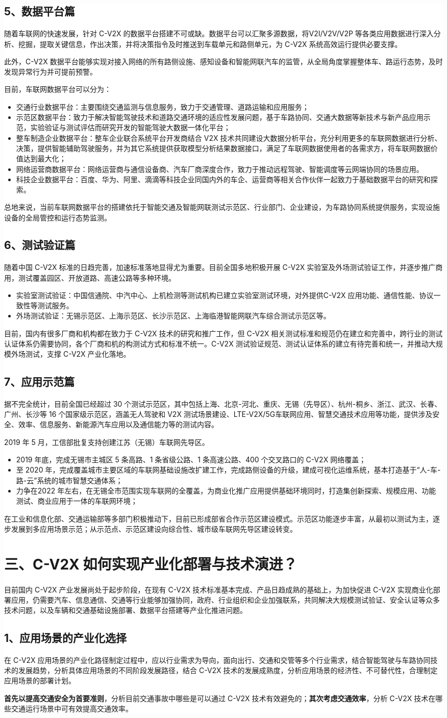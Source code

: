 ## 5、数据平台篇

随着车联网的快速发展，针对 C-V2X 的数据平台搭建不可或缺。数据平台可以汇聚多源数据，将V2I/V2V/V2P  等各类应用数据进行深入分析、挖掘，提取关键信息，作出决策，并将决策指令及时推送到车载单元和路侧单元，为 C-V2X 系统高效运行提供必要支撑。

此外，C-V2X 数据平台能够实现对接入网络的所有路侧设施、感知设备和智能网联汽车的监管，从全局角度掌握整体车、路运行态势，及时发现异常行为并可提前预警。

目前，车联网数据平台可以分为：

- 交通行业数据平台：主要围绕交通监测与信息服务，致力于交通管理、道路运输和应用服务；
- 示范区数据平台：致力于解决智能驾驶技术和道路交通环境的适应性发展问题，基于车路协同、交通大数据等新技术与新产品应用示范，实验验证与测试评估而研究开发的智能驾驶大数据一体化平台；
- 整车制造企业数据平台：整车企业联合系统平台开发商结合 V2X 技术共同建设大数据分析平台，充分利用更多的车联网数据进行分析、决策，提供智能辅助驾驶服务，并为其它系统提供获取模型分析结果数据接口，满足了车联网数据使用者的各需求方，将车联网数据价值达到最大化；
- 网络运营商数据平台：网络运营商与通信设备商、汽车厂商深度合作，致力于推动远程驾驶、智能调度等云网端协同的场景应用。
- 科技企业数据平台：百度、华为、阿里、滴滴等科技企业同国内外的车企、运营商等相关合作伙伴一起致力于基础数据平台的研究和探索。

总地来说，当前车联网数据平台的搭建依托于智能交通及智能网联测试示范区、行业部门、企业建设，为车路协同系统提供服务，实现设施设备的全局管控和运行态势监测。

## 6、测试验证篇

随着中国 C-V2X 标准的日趋完善，加速标准落地显得尤为重要。目前全国多地积极开展 C-V2X 实验室及外场测试验证工作，并逐步推广商用，测试覆盖园区、开放道路、高速公路等多种环境。

- 实验室测试验证：中国信通院、中汽中心、上机检测等测试机构已建立实验室测试环境，对外提供C-V2X 应用功能、通信性能、协议一致性等测试服务。
- 外场测试验证：无锡示范区、上海示范区、长沙示范区、上海临港智能网联汽车综合测试示范区等。

目前，国内有很多厂商和机构都在致力于 C-V2X 技术的研究和推广工作，但 C-V2X  相关测试标准和规范仍在建立和完善中，跨行业的测试认证体系仍需要协同，各个厂商和机的构测试方式和标准不统一。C-V2X  测试验证规范、测试认证体系的建立有待完善和统一，并推动大规模外场测试，支撑 C-V2X 产业化落地。

## 7、应用示范篇

据不完全统计，目前全国已经超过 30 个测试示范区，其中包括上海、北京-河北、重庆、无锡（先导区）、杭州-桐乡、浙江、武汉、长春、广州、长沙等 16  个国家级示范区，涵盖无人驾驶和 V2X  测试场景建设、LTE-V2X/5G车联网应用、智慧交通技术应用等功能，提供涉及安全、效率、信息服务、新能源汽车应用以及通信能力等的测试内容。

2019 年 5 月，工信部批复支持创建江苏（无锡）车联网先导区。

- 2019 年底，完成无锡市主城区 5 条高路、1 条省级公路、1 条高速公路、400 个交叉路口的 C-V2X 网络覆盖；
- 至 2020 年，完成覆盖城市主要区域的车联网基础设施改扩建工作，完成路侧设备的升级，建成可视化运维系统，基本打造基于“人-车-路-云”系统的城市智慧交通体系；
- 力争在2022 年左右，在无锡全市范围实现车联网的全覆盖，为商业化推广应用提供基础环境同时，打造集创新探索、规模应用、功能测试、商业应用于一体的车联网环境；

在工业和信息化部、交通运输部等多部门积极推动下，目前已形成部省合作示范区建设模式。示范区功能逐步丰富，从最初以测试为主，逐步发展到多应用场景示范；从示范点、示范区建设向综合性、城市级车联网先导区建设转变。

# 三、C-V2X 如何实现产业化部署与技术演进？

目前国内 C-V2X 产业发展尚处于起步阶段，在现有 C-V2X 技术标准基本完成、产品日趋成熟的基础上，为加快促进 C-V2X  实现商业化部署应用，仍需要汽车、信息通信、交通等行业能够加强协同，政府、行业组织和企业加强联系，共同解决大规模测试验证、安全认证等众多技术问题，以及车辆和交通基础设施部署、数据平台搭建等产业化推进问题。

## 1、应用场景的产业化选择

在 C-V2X  应用场景的产业化路径制定过程中，应以行业需求为导向，面向出行、交通和交管等多个行业需求，结合智能驾驶与车路协同技术的发展趋势，分析具体应用场景的不同阶段发展路径，结合 C-V2X 技术的发展成熟度，分析应用场景的经济性、不可替代性，合理制定应用场景的部署计划。

**首先以提高交通安全为首要准则**，分析目前交通事故中哪些是可以通过 C-V2X 技术有效避免的；**其次考虑交通效率**，分析 C-V2X 技术在哪些交通运行场景中可有效提高交通效率。

